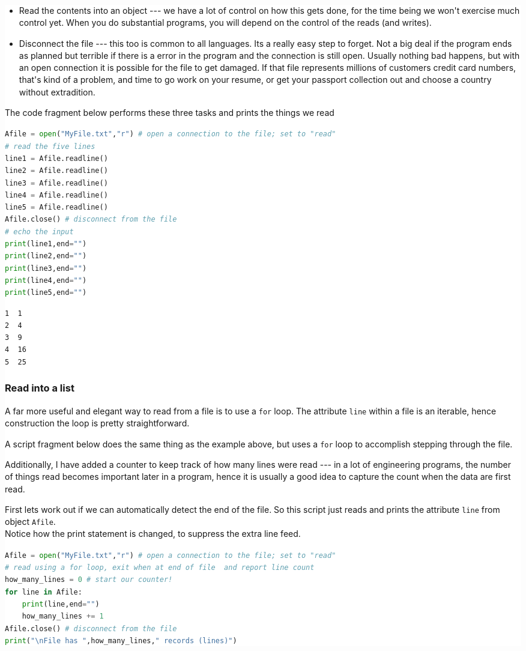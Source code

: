 - Read the contents into an object --- we have a lot of control on how this gets done, for the time being we won't exercise much control yet.  When you do substantial programs, you will depend on the control of the reads (and writes).
    
- Disconnect the file --- this too is common to all languages.  Its a really easy step to forget.  Not a big deal if the program ends as planned but terrible if there is a error in the program and the connection is still open.  Usually nothing bad happens, but with an open connection it is possible for the file to get damaged.   If that file represents millions of customers credit card numbers, that's kind of a problem, and time to go work on your resume, or get your passport collection out and choose a country without extradition.
    
The code fragment below performs these three tasks and prints the things we read


```python
Afile = open("MyFile.txt","r") # open a connection to the file; set to "read"
# read the five lines
line1 = Afile.readline()
line2 = Afile.readline()
line3 = Afile.readline()
line4 = Afile.readline()
line5 = Afile.readline()
Afile.close() # disconnect from the file
# echo the input
print(line1,end="")
print(line2,end="")
print(line3,end="")
print(line4,end="")
print(line5,end="")
```

    1  1
    2  4
    3  9
    4  16
    5  25

### Read into a list
A far more useful and elegant way to read from a file is to use a ``for`` loop.   The attribute ``line`` within a file is an iterable, hence construction the loop is pretty straightforward.   

A script fragment below does the same thing as the example above, but uses a ``for`` loop to accomplish stepping through the file.   

Additionally, I have added a counter to keep track of how many lines were read --- in a lot of engineering programs, the number of things read becomes important later in a program, hence it is usually a good idea to capture the count when the data are first read.

First lets work out if we can automatically detect the end of the file.  So this script just reads and prints the attribute ``line`` from object ``Afile``.  
Notice how the print statement is changed, to suppress the extra line feed.


```python
Afile = open("MyFile.txt","r") # open a connection to the file; set to "read"
# read using a for loop, exit when at end of file  and report line count
how_many_lines = 0 # start our counter!
for line in Afile:
    print(line,end="")
    how_many_lines += 1
Afile.close() # disconnect from the file
print("\nFile has ",how_many_lines," records (lines)")
```
